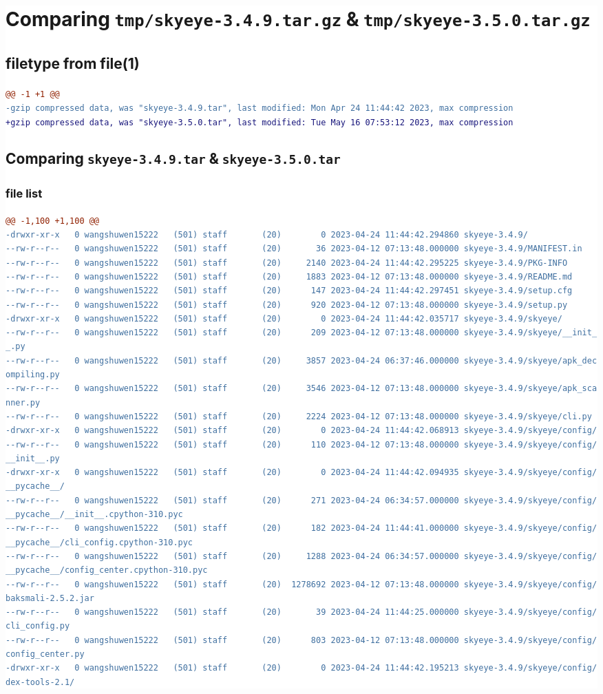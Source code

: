 # Comparing `tmp/skyeye-3.4.9.tar.gz` & `tmp/skyeye-3.5.0.tar.gz`

## filetype from file(1)

```diff
@@ -1 +1 @@
-gzip compressed data, was "skyeye-3.4.9.tar", last modified: Mon Apr 24 11:44:42 2023, max compression
+gzip compressed data, was "skyeye-3.5.0.tar", last modified: Tue May 16 07:53:12 2023, max compression
```

## Comparing `skyeye-3.4.9.tar` & `skyeye-3.5.0.tar`

### file list

```diff
@@ -1,100 +1,100 @@
-drwxr-xr-x   0 wangshuwen15222   (501) staff       (20)        0 2023-04-24 11:44:42.294860 skyeye-3.4.9/
--rw-r--r--   0 wangshuwen15222   (501) staff       (20)       36 2023-04-12 07:13:48.000000 skyeye-3.4.9/MANIFEST.in
--rw-r--r--   0 wangshuwen15222   (501) staff       (20)     2140 2023-04-24 11:44:42.295225 skyeye-3.4.9/PKG-INFO
--rw-r--r--   0 wangshuwen15222   (501) staff       (20)     1883 2023-04-12 07:13:48.000000 skyeye-3.4.9/README.md
--rw-r--r--   0 wangshuwen15222   (501) staff       (20)      147 2023-04-24 11:44:42.297451 skyeye-3.4.9/setup.cfg
--rw-r--r--   0 wangshuwen15222   (501) staff       (20)      920 2023-04-12 07:13:48.000000 skyeye-3.4.9/setup.py
-drwxr-xr-x   0 wangshuwen15222   (501) staff       (20)        0 2023-04-24 11:44:42.035717 skyeye-3.4.9/skyeye/
--rw-r--r--   0 wangshuwen15222   (501) staff       (20)      209 2023-04-12 07:13:48.000000 skyeye-3.4.9/skyeye/__init__.py
--rw-r--r--   0 wangshuwen15222   (501) staff       (20)     3857 2023-04-24 06:37:46.000000 skyeye-3.4.9/skyeye/apk_decompiling.py
--rw-r--r--   0 wangshuwen15222   (501) staff       (20)     3546 2023-04-12 07:13:48.000000 skyeye-3.4.9/skyeye/apk_scanner.py
--rw-r--r--   0 wangshuwen15222   (501) staff       (20)     2224 2023-04-12 07:13:48.000000 skyeye-3.4.9/skyeye/cli.py
-drwxr-xr-x   0 wangshuwen15222   (501) staff       (20)        0 2023-04-24 11:44:42.068913 skyeye-3.4.9/skyeye/config/
--rw-r--r--   0 wangshuwen15222   (501) staff       (20)      110 2023-04-12 07:13:48.000000 skyeye-3.4.9/skyeye/config/__init__.py
-drwxr-xr-x   0 wangshuwen15222   (501) staff       (20)        0 2023-04-24 11:44:42.094935 skyeye-3.4.9/skyeye/config/__pycache__/
--rw-r--r--   0 wangshuwen15222   (501) staff       (20)      271 2023-04-24 06:34:57.000000 skyeye-3.4.9/skyeye/config/__pycache__/__init__.cpython-310.pyc
--rw-r--r--   0 wangshuwen15222   (501) staff       (20)      182 2023-04-24 11:44:41.000000 skyeye-3.4.9/skyeye/config/__pycache__/cli_config.cpython-310.pyc
--rw-r--r--   0 wangshuwen15222   (501) staff       (20)     1288 2023-04-24 06:34:57.000000 skyeye-3.4.9/skyeye/config/__pycache__/config_center.cpython-310.pyc
--rw-r--r--   0 wangshuwen15222   (501) staff       (20)  1278692 2023-04-12 07:13:48.000000 skyeye-3.4.9/skyeye/config/baksmali-2.5.2.jar
--rw-r--r--   0 wangshuwen15222   (501) staff       (20)       39 2023-04-24 11:44:25.000000 skyeye-3.4.9/skyeye/config/cli_config.py
--rw-r--r--   0 wangshuwen15222   (501) staff       (20)      803 2023-04-12 07:13:48.000000 skyeye-3.4.9/skyeye/config/config_center.py
-drwxr-xr-x   0 wangshuwen15222   (501) staff       (20)        0 2023-04-24 11:44:42.195213 skyeye-3.4.9/skyeye/config/dex-tools-2.1/
```